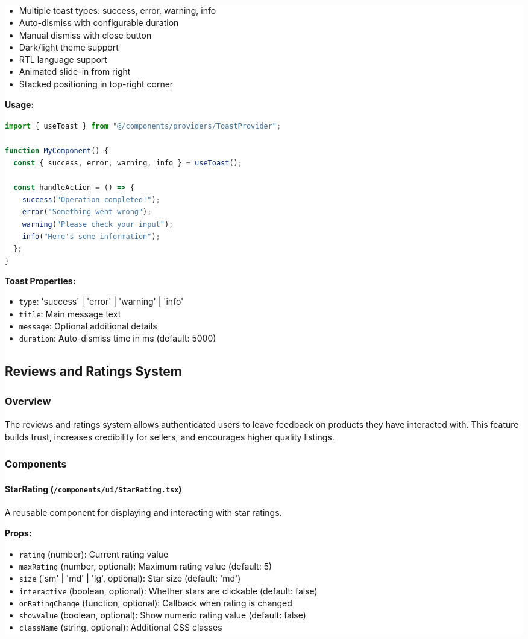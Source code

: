 - Multiple toast types: success, error, warning, info
- Auto-dismiss with configurable duration
- Manual dismiss with close button
- Dark/light theme support
- RTL language support
- Animated slide-in from right
- Stacked positioning in top-right corner

**Usage:**

```typescript
import { useToast } from "@/components/providers/ToastProvider";

function MyComponent() {
  const { success, error, warning, info } = useToast();

  const handleAction = () => {
    success("Operation completed!");
    error("Something went wrong");
    warning("Please check your input");
    info("Here's some information");
  };
}
```

**Toast Properties:**

- `type`: 'success' | 'error' | 'warning' | 'info'
- `title`: Main message text
- `message`: Optional additional details
- `duration`: Auto-dismiss time in ms (default: 5000)

## Reviews and Ratings System

### Overview

The reviews and ratings system allows authenticated users to leave feedback on products they have interacted with. This feature builds trust, increases credibility for sellers, and encourages higher quality listings.

### Components

#### StarRating (`/components/ui/StarRating.tsx`)

A reusable component for displaying and interacting with star ratings.

**Props:**

- `rating` (number): Current rating value
- `maxRating` (number, optional): Maximum rating value (default: 5)
- `size` ('sm' | 'md' | 'lg', optional): Star size (default: 'md')
- `interactive` (boolean, optional): Whether stars are clickable (default: false)
- `onRatingChange` (function, optional): Callback when rating is changed
- `showValue` (boolean, optional): Show numeric rating value (default: false)
- `className` (string, optional): Additional CSS classes
